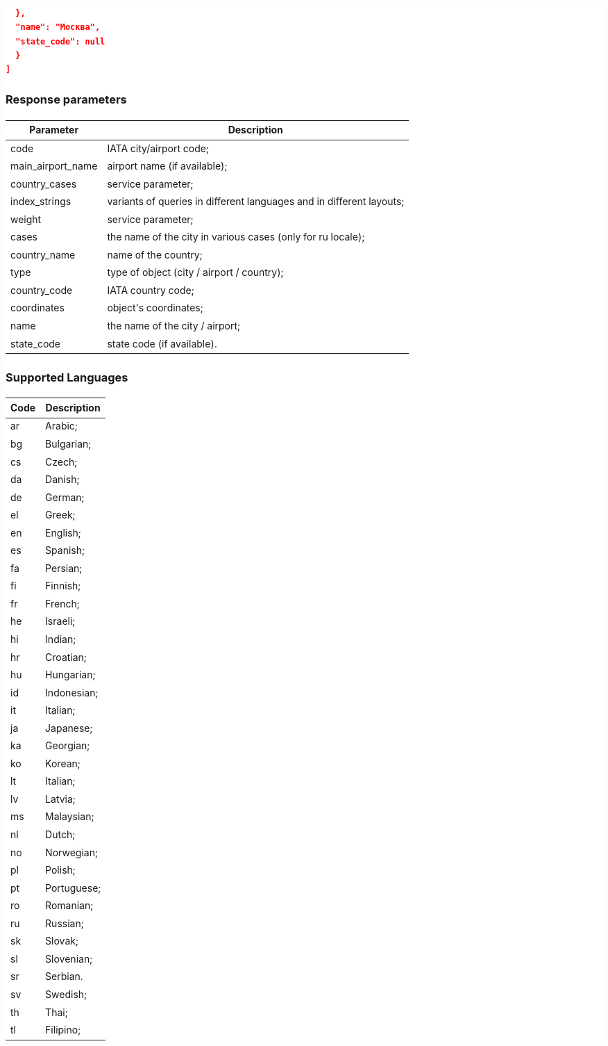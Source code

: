 ```json
  },
  "name": "Москва",
  "state_code": null
  }
]
```

### Response parameters

Parameter | Description
--------- | -----------
code | IATA city/airport code;
main_airport_name | airport name (if available);
country_cases | service parameter;
index_strings | variants of queries in different languages ​​and in different layouts;
weight | service parameter;
cases | the name of the city in various cases (only for ru locale);
country_name | name of the country;
type | type of object (city / airport / country);
country_code | IATA country code;
coordinates | object's coordinates;
name | the name of the city / airport;
state_code | state code (if available).

### Supported Languages

Code | Description
---- | -----------
ar | Arabic;
bg | Bulgarian;
cs | Czech;
da | Danish;
de | German;
el | Greek;
en | English;
es | Spanish;
fa | Persian;
fi | Finnish;
fr | French;
he | Israeli;
hi | Indian;
hr | Croatian;
hu | Hungarian;
id | Indonesian;
it | Italian;
ja | Japanese;
ka | Georgian;
ko | Korean;
lt | Italian;
lv | Latvia;
ms | Malaysian;
nl | Dutch;
no | Norwegian;
pl | Polish;
pt | Portuguese;
ro | Romanian;
ru | Russian;
sk | Slovak;
sl | Slovenian;
sr | Serbian.
sv | Swedish;
th | Thai;
tl | Filipino;